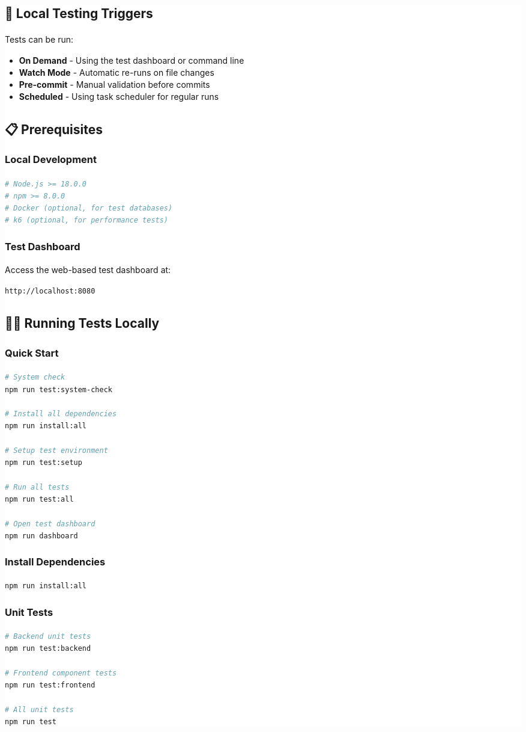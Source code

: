 ## 🚦 Local Testing Triggers

Tests can be run:
- **On Demand** - Using the test dashboard or command line
- **Watch Mode** - Automatic re-runs on file changes
- **Pre-commit** - Manual validation before commits
- **Scheduled** - Using task scheduler for regular runs

## 📋 Prerequisites

### Local Development
```bash
# Node.js >= 18.0.0
# npm >= 8.0.0
# Docker (optional, for test databases)
# k6 (optional, for performance tests)
```

### Test Dashboard
Access the web-based test dashboard at:
```
http://localhost:8080
```

## 🏃‍♂️ Running Tests Locally

### Quick Start
```bash
# System check
npm run test:system-check

# Install all dependencies
npm run install:all

# Setup test environment
npm run test:setup

# Run all tests
npm run test:all

# Open test dashboard
npm run dashboard
```

### Install Dependencies
```bash
npm run install:all
```

### Unit Tests
```bash
# Backend unit tests
npm run test:backend

# Frontend component tests
npm run test:frontend

# All unit tests
npm run test
```
